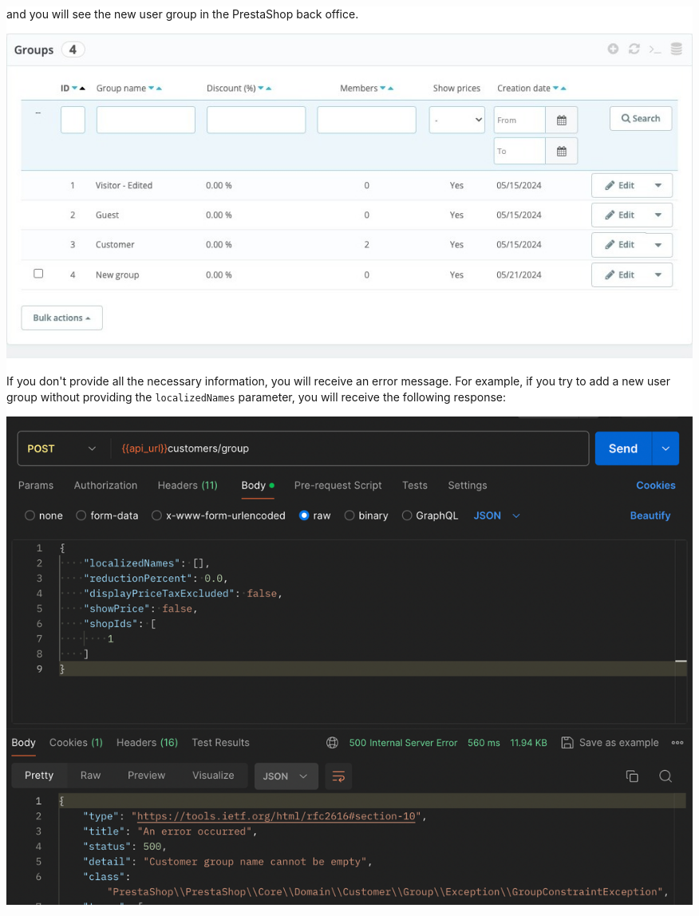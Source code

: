 and you will see the new user group in the PrestaShop back office.

![New group added via the API available in the back office](/assets/images/2024/05/api/bo_groups.jpeg)

If you don't provide all the necessary information, you will receive an error message. For example, if you try to add a new user group without providing the `localizedNames` parameter, you will receive the following response:

![Error when adding a new resource without providing required information](/assets/images/2024/05/api/postman_add_group_error.png)
